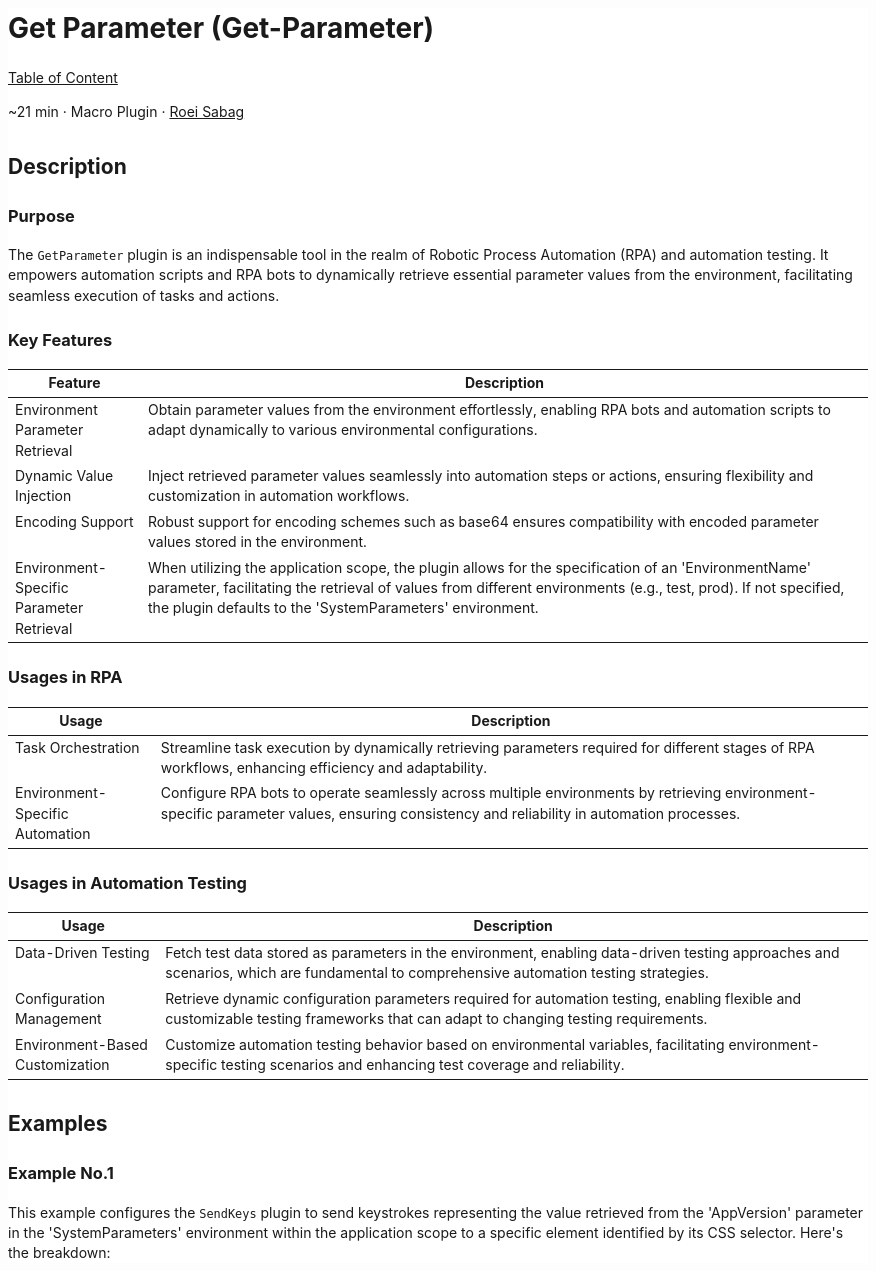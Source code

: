 # Get Parameter (Get-Parameter)

[Table of Content](../Home.md)  

~21 min · Macro Plugin · [Roei Sabag](https://www.linkedin.com/in/roei-sabag-247aa18/)

## Description

### Purpose

The `GetParameter` plugin is an indispensable tool in the realm of Robotic Process Automation (RPA) and automation testing. 
It empowers automation scripts and RPA bots to dynamically retrieve essential parameter values from the environment, facilitating seamless execution of tasks and actions.

### Key Features

| Feature                                  | Description                                                                                                                                                                                                                                                                        |
|------------------------------------------|------------------------------------------------------------------------------------------------------------------------------------------------------------------------------------------------------------------------------------------------------------------------------------|
| Environment Parameter Retrieval          | Obtain parameter values from the environment effortlessly, enabling RPA bots and automation scripts to adapt dynamically to various environmental configurations.                                                                                                                  |
| Dynamic Value Injection                  | Inject retrieved parameter values seamlessly into automation steps or actions, ensuring flexibility and customization in automation workflows.                                                                                                                                     |
| Encoding Support                         | Robust support for encoding schemes such as base64 ensures compatibility with encoded parameter values stored in the environment.                                                                                                                                                  |
| Environment-Specific Parameter Retrieval | When utilizing the application scope, the plugin allows for the specification of an 'EnvironmentName' parameter, facilitating the retrieval of values from different environments (e.g., test, prod). If not specified, the plugin defaults to the 'SystemParameters' environment. |

### Usages in RPA

| Usage                           | Description                                                                                                                                                                              |
|---------------------------------|------------------------------------------------------------------------------------------------------------------------------------------------------------------------------------------|
| Task Orchestration              | Streamline task execution by dynamically retrieving parameters required for different stages of RPA workflows, enhancing efficiency and adaptability.                                    |
| Environment-Specific Automation | Configure RPA bots to operate seamlessly across multiple environments by retrieving environment-specific parameter values, ensuring consistency and reliability in automation processes. |

### Usages in Automation Testing

| Usage                           | Description                                                                                                         |
|---------------------------------|---------------------------------------------------------------------------------------------------------------------|
| Data-Driven Testing             | Fetch test data stored as parameters in the environment, enabling data-driven testing approaches and scenarios, which are fundamental to comprehensive automation testing strategies. |
| Configuration Management        | Retrieve dynamic configuration parameters required for automation testing, enabling flexible and customizable testing frameworks that can adapt to changing testing requirements.     |
| Environment-Based Customization | Customize automation testing behavior based on environmental variables, facilitating environment-specific testing scenarios and enhancing test coverage and reliability.              |

## Examples

### Example No.1

This example configures the `SendKeys` plugin to send keystrokes representing the value retrieved from the 'AppVersion' parameter in the 'SystemParameters' environment within the application scope to a specific element identified by its CSS selector.
Here's the breakdown:
